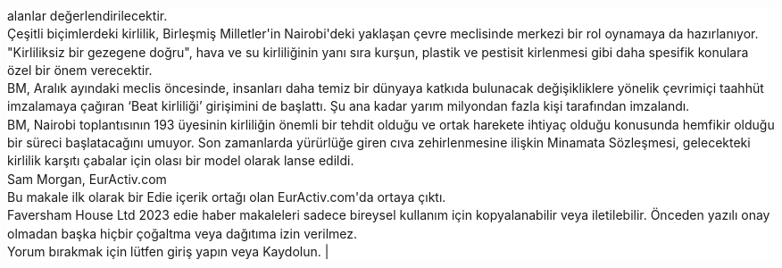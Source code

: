 alanlar değerlendirilecektir.<br/>Çeşitli biçimlerdeki kirlilik, Birleşmiş Milletler'in Nairobi'deki yaklaşan çevre meclisinde merkezi bir rol oynamaya da hazırlanıyor. "Kirliliksiz bir gezegene doğru", hava ve su kirliliğinin yanı sıra kurşun, plastik ve pestisit kirlenmesi gibi daha spesifik konulara özel bir önem verecektir.<br/>BM, Aralık ayındaki meclis öncesinde, insanları daha temiz bir dünyaya katkıda bulunacak değişikliklere yönelik çevrimiçi taahhüt imzalamaya çağıran ‘Beat kirliliği’ girişimini de başlattı. Şu ana kadar yarım milyondan fazla kişi tarafından imzalandı.<br/>BM, Nairobi toplantısının 193 üyesinin kirliliğin önemli bir tehdit olduğu ve ortak harekete ihtiyaç olduğu konusunda hemfikir olduğu bir süreci başlatacağını umuyor. Son zamanlarda yürürlüğe giren cıva zehirlenmesine ilişkin Minamata Sözleşmesi, gelecekteki kirlilik karşıtı çabalar için olası bir model olarak lanse edildi.<br/>Sam Morgan, EurActiv.com<br/>Bu makale ilk olarak bir Edie içerik ortağı olan EurActiv.com'da ortaya çıktı.<br/>Faversham House Ltd 2023 edie haber makaleleri sadece bireysel kullanım için kopyalanabilir veya iletilebilir. Önceden yazılı onay olmadan başka hiçbir çoğaltma veya dağıtıma izin verilmez.<br/>Yorum bırakmak için lütfen giriş yapın veya Kaydolun. |
